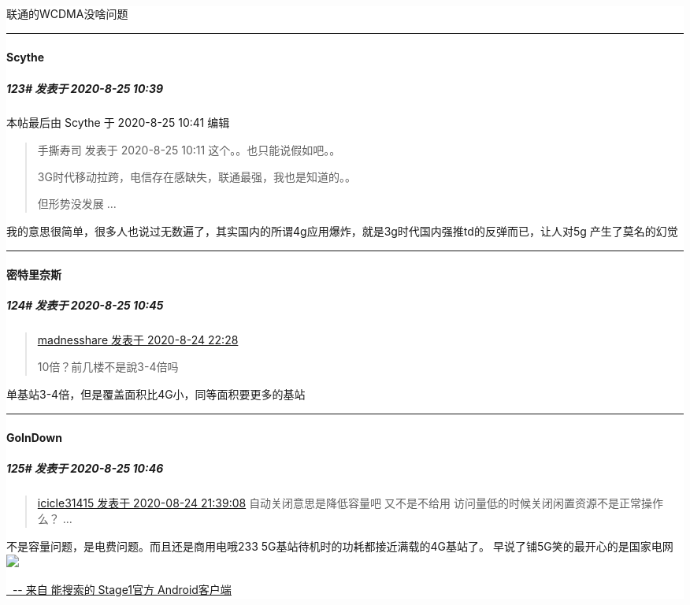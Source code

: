 
联通的WCDMA没啥问题







-----

####  Scythe  
##### 123#       发表于 2020-8-25 10:39



 本帖最后由 Scythe 于 2020-8-25 10:41 编辑 
<blockquote>手撕寿司 发表于 2020-8-25 10:11
这个。。也只能说假如吧。。

3G时代移动拉跨，电信存在感缺失，联通最强，我也是知道的。。

但形势没发展 ...</blockquote>
我的意思很简单，很多人也说过无数遍了，其实国内的所谓4g应用爆炸，就是3g时代国内强推td的反弹而已，让人对5g 产生了莫名的幻觉







-----

####  密特里奈斯  
##### 124#       发表于 2020-8-25 10:45



<blockquote><a href="httphttps://bbs.saraba1st.com/2b/forum.php?mod=redirect&amp;goto=findpost&amp;pid=48539714&amp;ptid=1956353" target="_blank">madnesshare 发表于 2020-8-24 22:28</a>

10倍？前几楼不是說3-4倍吗</blockquote>
单基站3-4倍，但是覆盖面积比4G小，同等面积要更多的基站







-----

####  GoInDown  
##### 125#       发表于 2020-8-25 10:46



<blockquote><a href="httphttps://bbs.saraba1st.com/2b/forum.php?mod=redirect&amp;goto=findpost&amp;pid=48539204&amp;ptid=1956353" target="_blank">icicle31415 发表于 2020-08-24 21:39:08</a>
自动关闭意思是降低容量吧 又不是不给用 访问量低的时候关闭闲置资源不是正常操作么？ ...</blockquote>不是容量问题，是电费问题。而且还是商用电哦233
5G基站待机时的功耗都接近满载的4G基站了。
早说了铺5G笑的最开心的是国家电网<img src="https://static.saraba1st.com/image/smiley/face2017/044.png" referrerpolicy="no-referrer">

[  -- 来自 能搜索的 Stage1官方 Android客户端](https://www.coolapk.com/apk/140634)
